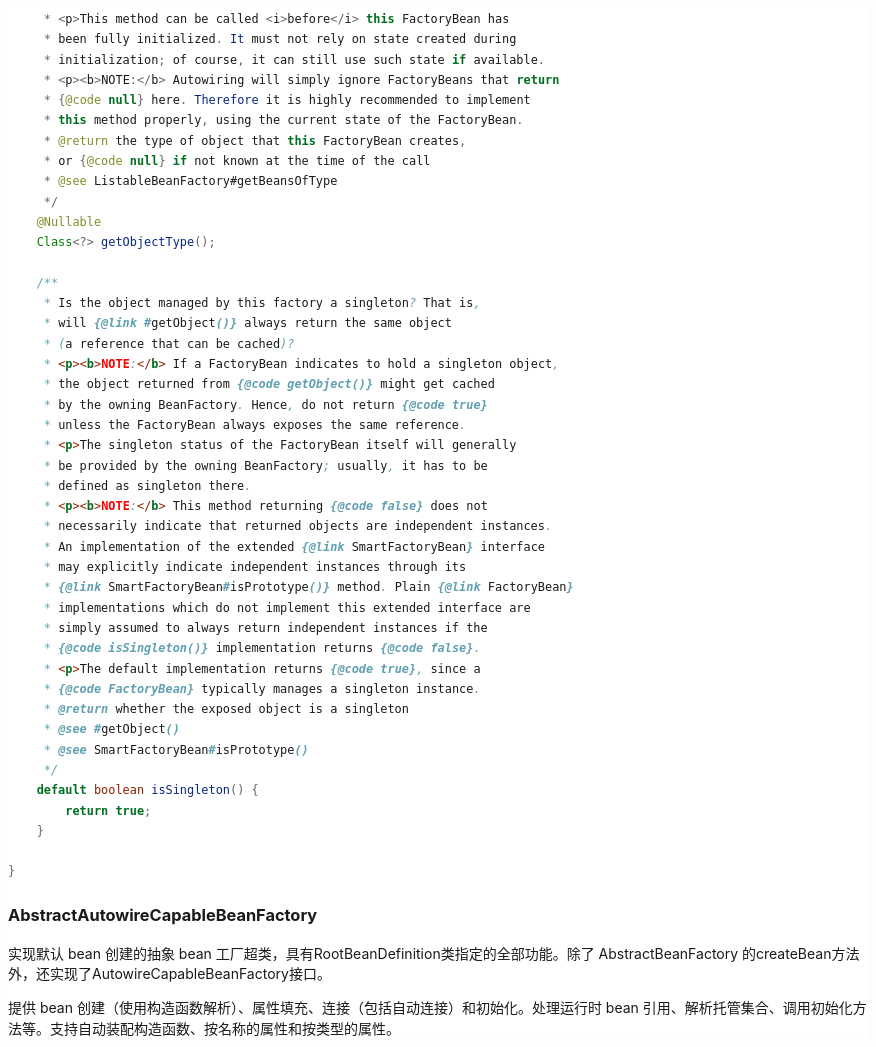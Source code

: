 ```java
	 * <p>This method can be called <i>before</i> this FactoryBean has
	 * been fully initialized. It must not rely on state created during
	 * initialization; of course, it can still use such state if available.
	 * <p><b>NOTE:</b> Autowiring will simply ignore FactoryBeans that return
	 * {@code null} here. Therefore it is highly recommended to implement
	 * this method properly, using the current state of the FactoryBean.
	 * @return the type of object that this FactoryBean creates,
	 * or {@code null} if not known at the time of the call
	 * @see ListableBeanFactory#getBeansOfType
	 */
	@Nullable
	Class<?> getObjectType();

	/**
	 * Is the object managed by this factory a singleton? That is,
	 * will {@link #getObject()} always return the same object
	 * (a reference that can be cached)?
	 * <p><b>NOTE:</b> If a FactoryBean indicates to hold a singleton object,
	 * the object returned from {@code getObject()} might get cached
	 * by the owning BeanFactory. Hence, do not return {@code true}
	 * unless the FactoryBean always exposes the same reference.
	 * <p>The singleton status of the FactoryBean itself will generally
	 * be provided by the owning BeanFactory; usually, it has to be
	 * defined as singleton there.
	 * <p><b>NOTE:</b> This method returning {@code false} does not
	 * necessarily indicate that returned objects are independent instances.
	 * An implementation of the extended {@link SmartFactoryBean} interface
	 * may explicitly indicate independent instances through its
	 * {@link SmartFactoryBean#isPrototype()} method. Plain {@link FactoryBean}
	 * implementations which do not implement this extended interface are
	 * simply assumed to always return independent instances if the
	 * {@code isSingleton()} implementation returns {@code false}.
	 * <p>The default implementation returns {@code true}, since a
	 * {@code FactoryBean} typically manages a singleton instance.
	 * @return whether the exposed object is a singleton
	 * @see #getObject()
	 * @see SmartFactoryBean#isPrototype()
	 */
	default boolean isSingleton() {
		return true;
	}

}
```

### AbstractAutowireCapableBeanFactory

实现默认 bean 创建的抽象 bean 工厂超类，具有RootBeanDefinition类指定的全部功能。除了 AbstractBeanFactory 的createBean方法外，还实现了AutowireCapableBeanFactory接口。

提供 bean 创建（使用构造函数解析）、属性填充、连接（包括自动连接）和初始化。处理运行时 bean 引用、解析托管集合、调用初始化方法等。支持自动装配构造函数、按名称的属性和按类型的属性。
